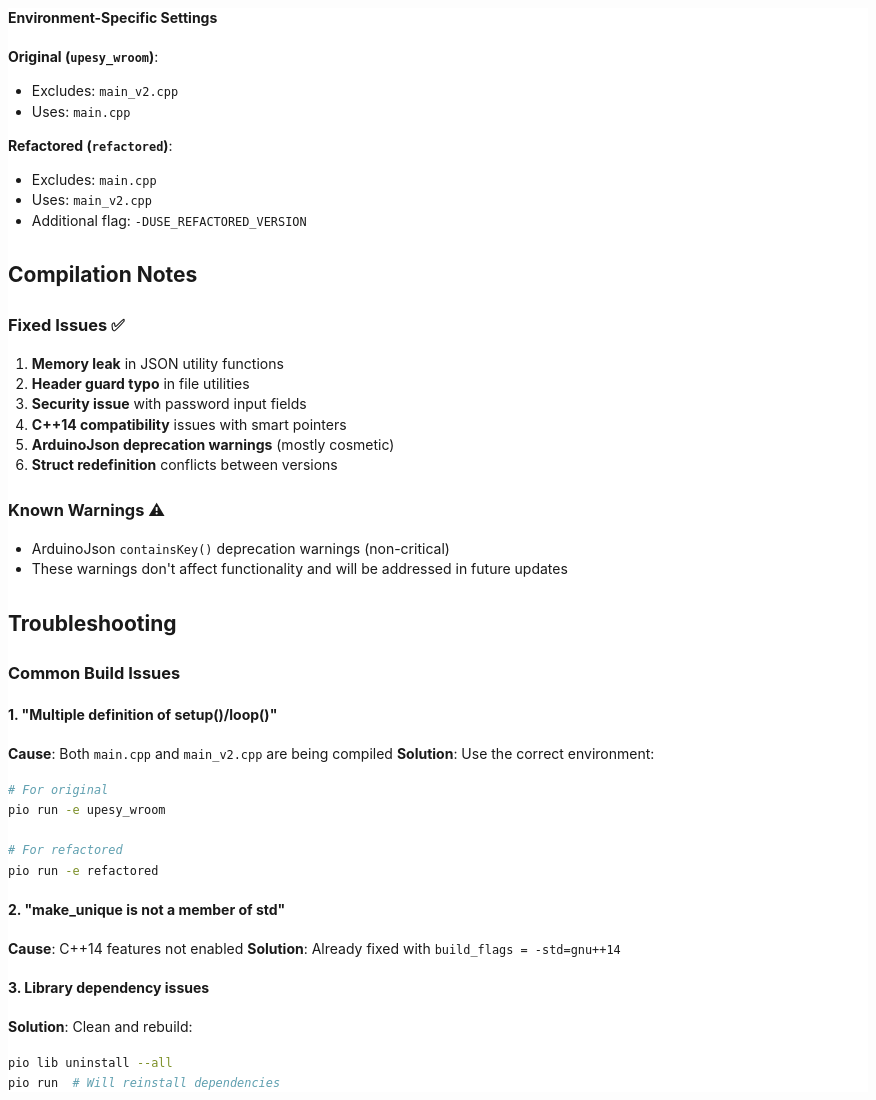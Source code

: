 #### Environment-Specific Settings

**Original (`upesy_wroom`)**:
- Excludes: `main_v2.cpp`
- Uses: `main.cpp`

**Refactored (`refactored`)**:
- Excludes: `main.cpp`
- Uses: `main_v2.cpp`
- Additional flag: `-DUSE_REFACTORED_VERSION`

## Compilation Notes

### Fixed Issues ✅
1. **Memory leak** in JSON utility functions
2. **Header guard typo** in file utilities
3. **Security issue** with password input fields
4. **C++14 compatibility** issues with smart pointers
5. **ArduinoJson deprecation warnings** (mostly cosmetic)
6. **Struct redefinition** conflicts between versions

### Known Warnings ⚠️
- ArduinoJson `containsKey()` deprecation warnings (non-critical)
- These warnings don't affect functionality and will be addressed in future updates

## Troubleshooting

### Common Build Issues

#### 1. "Multiple definition of setup()/loop()"
**Cause**: Both `main.cpp` and `main_v2.cpp` are being compiled
**Solution**: Use the correct environment:
```bash
# For original
pio run -e upesy_wroom

# For refactored  
pio run -e refactored
```

#### 2. "make_unique is not a member of std"
**Cause**: C++14 features not enabled
**Solution**: Already fixed with `build_flags = -std=gnu++14`

#### 3. Library dependency issues
**Solution**: Clean and rebuild:
```bash
pio lib uninstall --all
pio run  # Will reinstall dependencies
```
